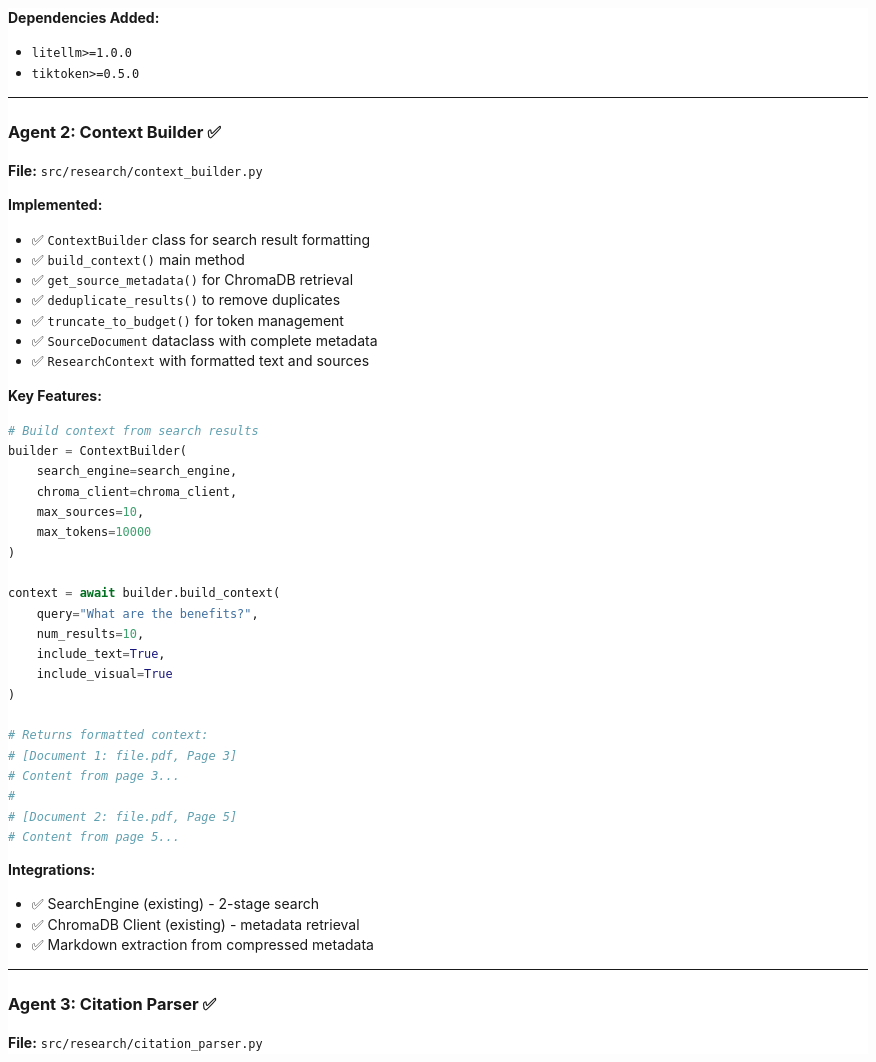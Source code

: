 **Dependencies Added:**
- `litellm>=1.0.0`
- `tiktoken>=0.5.0`

---

### Agent 2: Context Builder ✅

**File:** `src/research/context_builder.py`

**Implemented:**
- ✅ `ContextBuilder` class for search result formatting
- ✅ `build_context()` main method
- ✅ `get_source_metadata()` for ChromaDB retrieval
- ✅ `deduplicate_results()` to remove duplicates
- ✅ `truncate_to_budget()` for token management
- ✅ `SourceDocument` dataclass with complete metadata
- ✅ `ResearchContext` with formatted text and sources

**Key Features:**
```python
# Build context from search results
builder = ContextBuilder(
    search_engine=search_engine,
    chroma_client=chroma_client,
    max_sources=10,
    max_tokens=10000
)

context = await builder.build_context(
    query="What are the benefits?",
    num_results=10,
    include_text=True,
    include_visual=True
)

# Returns formatted context:
# [Document 1: file.pdf, Page 3]
# Content from page 3...
#
# [Document 2: file.pdf, Page 5]
# Content from page 5...
```

**Integrations:**
- ✅ SearchEngine (existing) - 2-stage search
- ✅ ChromaDB Client (existing) - metadata retrieval
- ✅ Markdown extraction from compressed metadata

---

### Agent 3: Citation Parser ✅

**File:** `src/research/citation_parser.py`
